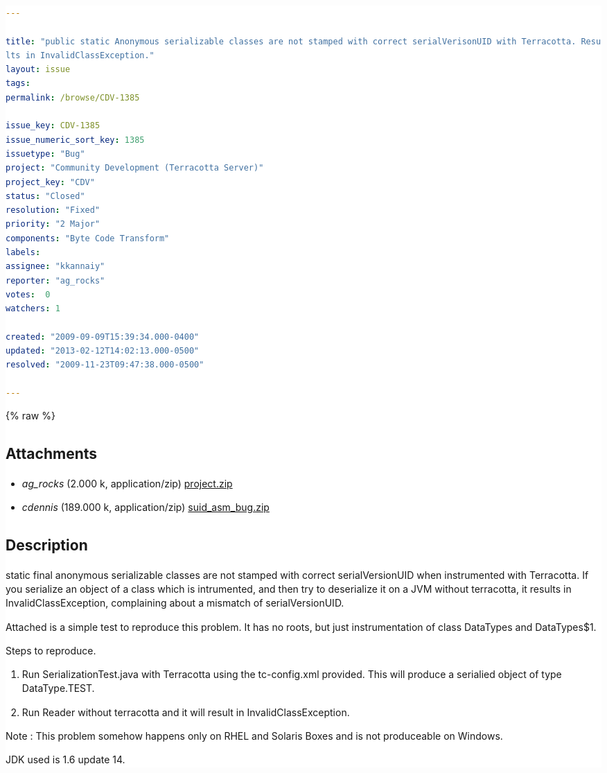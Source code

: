 ```yaml
---

title: "public static Anonymous serializable classes are not stamped with correct serialVerisonUID with Terracotta. Results in InvalidClassException."
layout: issue
tags: 
permalink: /browse/CDV-1385

issue_key: CDV-1385
issue_numeric_sort_key: 1385
issuetype: "Bug"
project: "Community Development (Terracotta Server)"
project_key: "CDV"
status: "Closed"
resolution: "Fixed"
priority: "2 Major"
components: "Byte Code Transform"
labels: 
assignee: "kkannaiy"
reporter: "ag_rocks"
votes:  0
watchers: 1

created: "2009-09-09T15:39:34.000-0400"
updated: "2013-02-12T14:02:13.000-0500"
resolved: "2009-11-23T09:47:38.000-0500"

---
```




{% raw %}


## Attachments
  
* <em>ag_rocks</em> (2.000 k, application/zip) [project.zip](/attachments/CDV/CDV-1385/project.zip)
  
* <em>cdennis</em> (189.000 k, application/zip) [suid_asm_bug.zip](/attachments/CDV/CDV-1385/suid_asm_bug.zip)
  



## Description

<div markdown="1" class="description">

static final anonymous serializable classes are not stamped with correct serialVersionUID when instrumented with Terracotta. If you serialize an object of a class which is intrumented, and then try to deserialize it on a JVM without terracotta, it results in  InvalidClassException, complaining about a mismatch of serialVersionUID.

Attached is a simple test to reproduce this problem. It has no roots, but just instrumentation of class DataTypes and DataTypes$1.

Steps to reproduce.

1. Run SerializationTest.java with Terracotta using the tc-config.xml provided. This will produce a serialied object of type DataType.TEST.

2. Run Reader without terracotta and it will result in InvalidClassException.

Note : This problem somehow happens only on RHEL and Solaris Boxes and is not produceable on Windows.

JDK used is 1.6 update 14.

